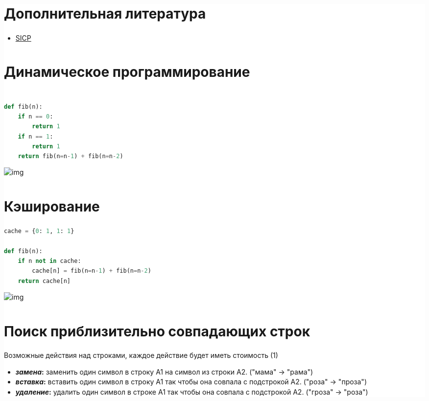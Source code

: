 
<a id="org46f786a"></a>

# Дополнительная литература

-   [SICP](https://mitpress.mit.edu/sites/default/files/sicp/full-text/book/book.html)


<a id="org9ed2ad2"></a>

# Динамическое программирование

```python

def fib(n):
    if n == 0:
        return 1
    if n == 1:
        return 1
    return fib(n=n-1) + fib(n=n-2)

```

![img](fibonacci.png)


<a id="orge11c35f"></a>

# Кэширование

```python
cache = {0: 1, 1: 1}

def fib(n):
    if n not in cache:
        cache[n] = fib(n=n-1) + fib(n=n-2)
    return cache[n]

```

![img](cached_fibonacci.png)


<a id="org330f75e"></a>

# Поиск приблизительно совпадающих строк

Возможные действия над строками, каждое действие будет иметь стоимость \(1\)

-   ***замена*:** заменить один символ в строку A1 на символ из строки A2. ("мама" → "рама")
-   ***вставка*:** вставить один символ в строку A1 так чтобы она совпала с подстрокой A2. ("роза" → "проза")
-   ***удаление*:** удалить один символ в строке A1 так чтобы она совпала с подстрокой A2. ("гроза" → "роза")
